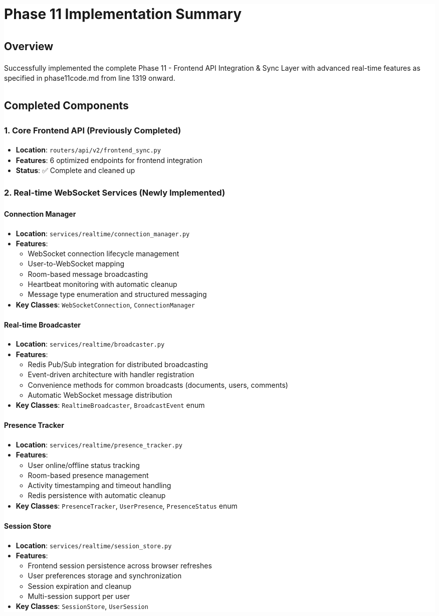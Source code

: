 # Phase 11 Implementation Summary

## Overview
Successfully implemented the complete Phase 11 - Frontend API Integration & Sync Layer with advanced real-time features as specified in phase11code.md from line 1319 onward.

## Completed Components

### 1. Core Frontend API (Previously Completed)
- **Location**: `routers/api/v2/frontend_sync.py`
- **Features**: 6 optimized endpoints for frontend integration
- **Status**: ✅ Complete and cleaned up

### 2. Real-time WebSocket Services (Newly Implemented)

#### Connection Manager
- **Location**: `services/realtime/connection_manager.py`
- **Features**:
  - WebSocket connection lifecycle management
  - User-to-WebSocket mapping
  - Room-based message broadcasting
  - Heartbeat monitoring with automatic cleanup
  - Message type enumeration and structured messaging
- **Key Classes**: `WebSocketConnection`, `ConnectionManager`

#### Real-time Broadcaster  
- **Location**: `services/realtime/broadcaster.py`
- **Features**:
  - Redis Pub/Sub integration for distributed broadcasting
  - Event-driven architecture with handler registration
  - Convenience methods for common broadcasts (documents, users, comments)
  - Automatic WebSocket message distribution
- **Key Classes**: `RealtimeBroadcaster`, `BroadcastEvent` enum

#### Presence Tracker
- **Location**: `services/realtime/presence_tracker.py`  
- **Features**:
  - User online/offline status tracking
  - Room-based presence management
  - Activity timestamping and timeout handling
  - Redis persistence with automatic cleanup
- **Key Classes**: `PresenceTracker`, `UserPresence`, `PresenceStatus` enum

#### Session Store
- **Location**: `services/realtime/session_store.py`
- **Features**:
  - Frontend session persistence across browser refreshes
  - User preferences storage and synchronization
  - Session expiration and cleanup
  - Multi-session support per user
- **Key Classes**: `SessionStore`, `UserSession`
